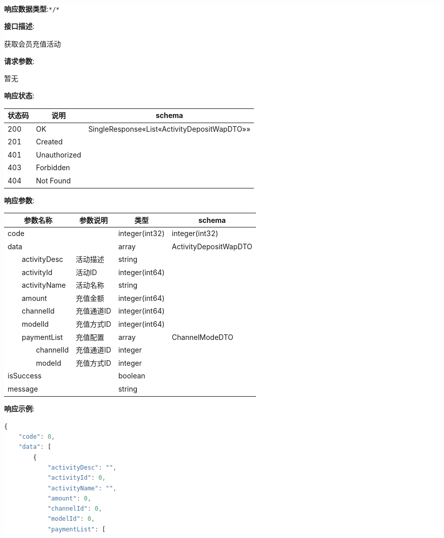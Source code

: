 
**响应数据类型**:`*/*`


**接口描述**:<p>获取会员充值活动</p>



**请求参数**:


暂无


**响应状态**:


| 状态码 | 说明 | schema |
| -------- | -------- | ----- | 
|200|OK|SingleResponse«List«ActivityDepositWapDTO»»|
|201|Created||
|401|Unauthorized||
|403|Forbidden||
|404|Not Found||


**响应参数**:


| 参数名称 | 参数说明 | 类型 | schema |
| -------- | -------- | ----- |----- | 
|code||integer(int32)|integer(int32)|
|data||array|ActivityDepositWapDTO|
|&emsp;&emsp;activityDesc|活动描述|string||
|&emsp;&emsp;activityId|活动ID|integer(int64)||
|&emsp;&emsp;activityName|活动名称|string||
|&emsp;&emsp;amount|充值金额|integer(int64)||
|&emsp;&emsp;channelId|充值通道ID|integer(int64)||
|&emsp;&emsp;modelId|充值方式ID|integer(int64)||
|&emsp;&emsp;paymentList|充值配置|array|ChannelModeDTO|
|&emsp;&emsp;&emsp;&emsp;channelId|充值通道ID|integer||
|&emsp;&emsp;&emsp;&emsp;modeId|充值方式ID|integer||
|isSuccess||boolean||
|message||string||


**响应示例**:
```javascript
{
	"code": 0,
	"data": [
		{
			"activityDesc": "",
			"activityId": 0,
			"activityName": "",
			"amount": 0,
			"channelId": 0,
			"modelId": 0,
			"paymentList": [
```